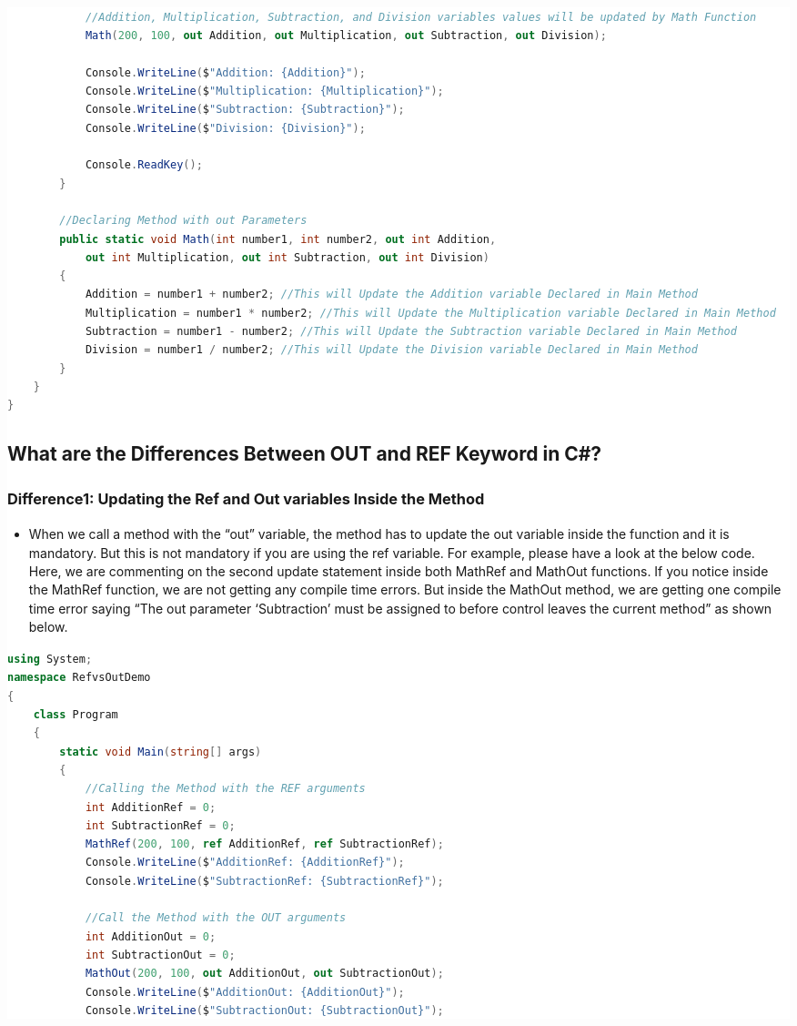 ```csharp
            //Addition, Multiplication, Subtraction, and Division variables values will be updated by Math Function
            Math(200, 100, out Addition, out Multiplication, out Subtraction, out Division);

            Console.WriteLine($"Addition: {Addition}");
            Console.WriteLine($"Multiplication: {Multiplication}");
            Console.WriteLine($"Subtraction: {Subtraction}");
            Console.WriteLine($"Division: {Division}");
            
            Console.ReadKey();
        }

        //Declaring Method with out Parameters
        public static void Math(int number1, int number2, out int Addition,
            out int Multiplication, out int Subtraction, out int Division)
        {
            Addition = number1 + number2; //This will Update the Addition variable Declared in Main Method
            Multiplication = number1 * number2; //This will Update the Multiplication variable Declared in Main Method
            Subtraction = number1 - number2; //This will Update the Subtraction variable Declared in Main Method
            Division = number1 / number2; //This will Update the Division variable Declared in Main Method
        }
    }
}
```

## What are the Differences Between OUT and REF Keyword in C#?

### Difference1: Updating the Ref and Out variables Inside the Method
- When we call a method with the “out” variable, the method has to update the out variable inside the function and it is mandatory. But this is not mandatory if you are using the ref variable. For example, please have a look at the below code. Here, we are commenting on the second update statement inside both MathRef and MathOut functions. If you notice inside the MathRef function, we are not getting any compile time errors. But inside the MathOut method, we are getting one compile time error saying “The out parameter ‘Subtraction’ must be assigned to before control leaves the current method” as shown below.

```csharp
using System;
namespace RefvsOutDemo
{
    class Program
    {
        static void Main(string[] args)
        {
            //Calling the Method with the REF arguments
            int AdditionRef = 0;
            int SubtractionRef = 0;
            MathRef(200, 100, ref AdditionRef, ref SubtractionRef);
            Console.WriteLine($"AdditionRef: {AdditionRef}");
            Console.WriteLine($"SubtractionRef: {SubtractionRef}");

            //Call the Method with the OUT arguments
            int AdditionOut = 0;
            int SubtractionOut = 0;
            MathOut(200, 100, out AdditionOut, out SubtractionOut);
            Console.WriteLine($"AdditionOut: {AdditionOut}");
            Console.WriteLine($"SubtractionOut: {SubtractionOut}");
```